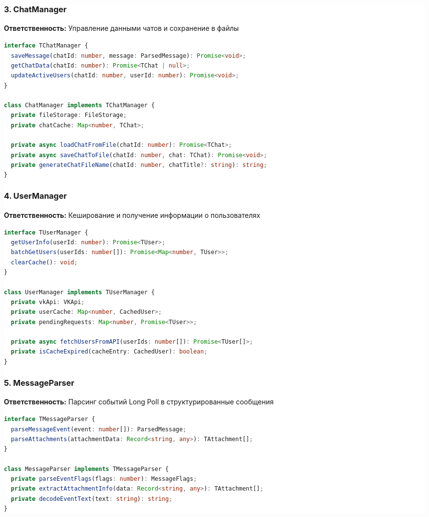 ### 3. ChatManager

**Ответственность:** Управление данными чатов и сохранение в файлы

```typescript
interface TChatManager {
  saveMessage(chatId: number, message: ParsedMessage): Promise<void>;
  getChatData(chatId: number): Promise<TChat | null>;
  updateActiveUsers(chatId: number, userId: number): Promise<void>;
}

class ChatManager implements TChatManager {
  private fileStorage: FileStorage;
  private chatCache: Map<number, TChat>;

  private async loadChatFromFile(chatId: number): Promise<TChat>;
  private async saveChatToFile(chatId: number, chat: TChat): Promise<void>;
  private generateChatFileName(chatId: number, chatTitle?: string): string;
}
```

### 4. UserManager

**Ответственность:** Кеширование и получение информации о пользователях

```typescript
interface TUserManager {
  getUserInfo(userId: number): Promise<TUser>;
  batchGetUsers(userIds: number[]): Promise<Map<number, TUser>>;
  clearCache(): void;
}

class UserManager implements TUserManager {
  private vkApi: VKApi;
  private userCache: Map<number, CachedUser>;
  private pendingRequests: Map<number, Promise<TUser>>;

  private async fetchUsersFromAPI(userIds: number[]): Promise<TUser[]>;
  private isCacheExpired(cacheEntry: CachedUser): boolean;
}
```

### 5. MessageParser

**Ответственность:** Парсинг событий Long Poll в структурированные сообщения

```typescript
interface TMessageParser {
  parseMessageEvent(event: number[]): ParsedMessage;
  parseAttachments(attachmentData: Record<string, any>): TAttachment[];
}

class MessageParser implements TMessageParser {
  private parseEventFlags(flags: number): MessageFlags;
  private extractAttachmentInfo(data: Record<string, any>): TAttachment[];
  private decodeEventText(text: string): string;
}
```
